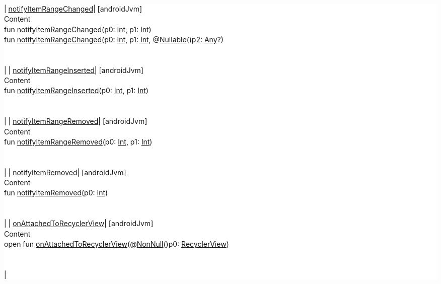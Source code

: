 | <a name="androidx.recyclerview.widget/RecyclerView.Adapter/notifyItemRangeChanged/#kotlin.Int#kotlin.Int/PointingToDeclaration/"></a>[notifyItemRangeChanged](index.md#%5Bandroidx.recyclerview.widget%2FRecyclerView.Adapter%2FnotifyItemRangeChanged%2F%23kotlin.Int%23kotlin.Int%2FPointingToDeclaration%2F%5D%2FFunctions%2F-1816149172)| <a name="androidx.recyclerview.widget/RecyclerView.Adapter/notifyItemRangeChanged/#kotlin.Int#kotlin.Int/PointingToDeclaration/"></a>[androidJvm]  <br>Content  <br>fun [notifyItemRangeChanged](index.md#%5Bandroidx.recyclerview.widget%2FRecyclerView.Adapter%2FnotifyItemRangeChanged%2F%23kotlin.Int%23kotlin.Int%2FPointingToDeclaration%2F%5D%2FFunctions%2F-1816149172)(p0: [Int](https://kotlinlang.org/api/latest/jvm/stdlib/kotlin/-int/index.html), p1: [Int](https://kotlinlang.org/api/latest/jvm/stdlib/kotlin/-int/index.html))  <br>fun [notifyItemRangeChanged](index.md#%5Bandroidx.recyclerview.widget%2FRecyclerView.Adapter%2FnotifyItemRangeChanged%2F%23kotlin.Int%23kotlin.Int%23kotlin.Any%3F%2FPointingToDeclaration%2F%5D%2FFunctions%2F-1816149172)(p0: [Int](https://kotlinlang.org/api/latest/jvm/stdlib/kotlin/-int/index.html), p1: [Int](https://kotlinlang.org/api/latest/jvm/stdlib/kotlin/-int/index.html), @[Nullable](https://developer.android.com/reference/kotlin/androidx/annotation/Nullable.html)()p2: [Any](https://kotlinlang.org/api/latest/jvm/stdlib/kotlin/-any/index.html)?)  <br><br><br>|
| <a name="androidx.recyclerview.widget/RecyclerView.Adapter/notifyItemRangeInserted/#kotlin.Int#kotlin.Int/PointingToDeclaration/"></a>[notifyItemRangeInserted](index.md#%5Bandroidx.recyclerview.widget%2FRecyclerView.Adapter%2FnotifyItemRangeInserted%2F%23kotlin.Int%23kotlin.Int%2FPointingToDeclaration%2F%5D%2FFunctions%2F-1816149172)| <a name="androidx.recyclerview.widget/RecyclerView.Adapter/notifyItemRangeInserted/#kotlin.Int#kotlin.Int/PointingToDeclaration/"></a>[androidJvm]  <br>Content  <br>fun [notifyItemRangeInserted](index.md#%5Bandroidx.recyclerview.widget%2FRecyclerView.Adapter%2FnotifyItemRangeInserted%2F%23kotlin.Int%23kotlin.Int%2FPointingToDeclaration%2F%5D%2FFunctions%2F-1816149172)(p0: [Int](https://kotlinlang.org/api/latest/jvm/stdlib/kotlin/-int/index.html), p1: [Int](https://kotlinlang.org/api/latest/jvm/stdlib/kotlin/-int/index.html))  <br><br><br>|
| <a name="androidx.recyclerview.widget/RecyclerView.Adapter/notifyItemRangeRemoved/#kotlin.Int#kotlin.Int/PointingToDeclaration/"></a>[notifyItemRangeRemoved](index.md#%5Bandroidx.recyclerview.widget%2FRecyclerView.Adapter%2FnotifyItemRangeRemoved%2F%23kotlin.Int%23kotlin.Int%2FPointingToDeclaration%2F%5D%2FFunctions%2F-1816149172)| <a name="androidx.recyclerview.widget/RecyclerView.Adapter/notifyItemRangeRemoved/#kotlin.Int#kotlin.Int/PointingToDeclaration/"></a>[androidJvm]  <br>Content  <br>fun [notifyItemRangeRemoved](index.md#%5Bandroidx.recyclerview.widget%2FRecyclerView.Adapter%2FnotifyItemRangeRemoved%2F%23kotlin.Int%23kotlin.Int%2FPointingToDeclaration%2F%5D%2FFunctions%2F-1816149172)(p0: [Int](https://kotlinlang.org/api/latest/jvm/stdlib/kotlin/-int/index.html), p1: [Int](https://kotlinlang.org/api/latest/jvm/stdlib/kotlin/-int/index.html))  <br><br><br>|
| <a name="androidx.recyclerview.widget/RecyclerView.Adapter/notifyItemRemoved/#kotlin.Int/PointingToDeclaration/"></a>[notifyItemRemoved](index.md#%5Bandroidx.recyclerview.widget%2FRecyclerView.Adapter%2FnotifyItemRemoved%2F%23kotlin.Int%2FPointingToDeclaration%2F%5D%2FFunctions%2F-1816149172)| <a name="androidx.recyclerview.widget/RecyclerView.Adapter/notifyItemRemoved/#kotlin.Int/PointingToDeclaration/"></a>[androidJvm]  <br>Content  <br>fun [notifyItemRemoved](index.md#%5Bandroidx.recyclerview.widget%2FRecyclerView.Adapter%2FnotifyItemRemoved%2F%23kotlin.Int%2FPointingToDeclaration%2F%5D%2FFunctions%2F-1816149172)(p0: [Int](https://kotlinlang.org/api/latest/jvm/stdlib/kotlin/-int/index.html))  <br><br><br>|
| <a name="androidx.recyclerview.widget/RecyclerView.Adapter/onAttachedToRecyclerView/#androidx.recyclerview.widget.RecyclerView/PointingToDeclaration/"></a>[onAttachedToRecyclerView](index.md#%5Bandroidx.recyclerview.widget%2FRecyclerView.Adapter%2FonAttachedToRecyclerView%2F%23androidx.recyclerview.widget.RecyclerView%2FPointingToDeclaration%2F%5D%2FFunctions%2F-1816149172)| <a name="androidx.recyclerview.widget/RecyclerView.Adapter/onAttachedToRecyclerView/#androidx.recyclerview.widget.RecyclerView/PointingToDeclaration/"></a>[androidJvm]  <br>Content  <br>open fun [onAttachedToRecyclerView](index.md#%5Bandroidx.recyclerview.widget%2FRecyclerView.Adapter%2FonAttachedToRecyclerView%2F%23androidx.recyclerview.widget.RecyclerView%2FPointingToDeclaration%2F%5D%2FFunctions%2F-1816149172)(@[NonNull](https://developer.android.com/reference/kotlin/androidx/annotation/NonNull.html)()p0: [RecyclerView](https://developer.android.com/reference/kotlin/androidx/recyclerview/widget/RecyclerView.html))  <br><br><br>|